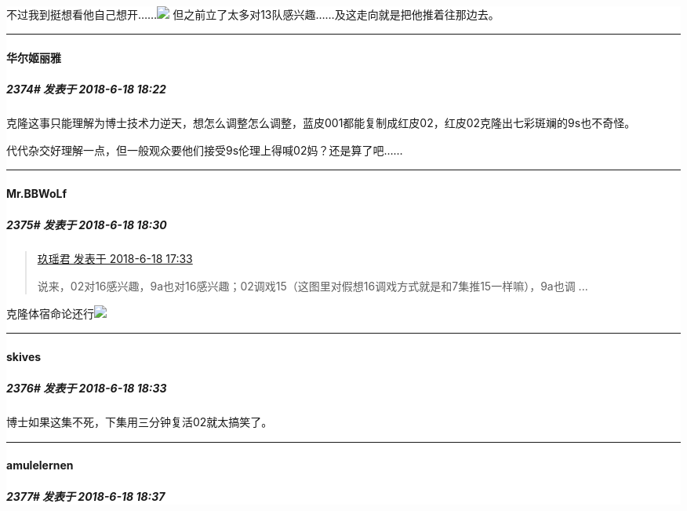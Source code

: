 不过我到挺想看他自己想开……<img src="https://static.saraba1st.com/image/smiley/face2017/040.png" referrerpolicy="no-referrer">
但之前立了太多对13队感兴趣……及这走向就是把他推着往那边去。







-----

####  华尔姬丽雅  
##### 2374#       发表于 2018-6-18 18:22




克隆这事只能理解为博士技术力逆天，想怎么调整怎么调整，蓝皮001都能复制成红皮02，红皮02克隆出七彩斑斓的9s也不奇怪。

代代杂交好理解一点，但一般观众要他们接受9s伦理上得喊02妈？还是算了吧……







-----

####  Mr.BBWoLf  
##### 2375#       发表于 2018-6-18 18:30



<blockquote><a href="httphttps://bbs.saraba1st.com/2b/forum.php?mod=redirect&amp;goto=findpost&amp;pid=40032444&amp;ptid=1712743" target="_blank">玖瑶君 发表于 2018-6-18 17:33</a>

说来，02对16感兴趣，9a也对16感兴趣；02调戏15（这图里对假想16调戏方式就是和7集推15一样嘛），9a也调 ...</blockquote>
克隆体宿命论还行<img src="https://static.saraba1st.com/image/smiley/face2017/068.png" referrerpolicy="no-referrer">







-----

####  skives  
##### 2376#       发表于 2018-6-18 18:33




博士如果这集不死，下集用三分钟复活02就太搞笑了。







-----

####  amulelernen  
##### 2377#       发表于 2018-6-18 18:37
